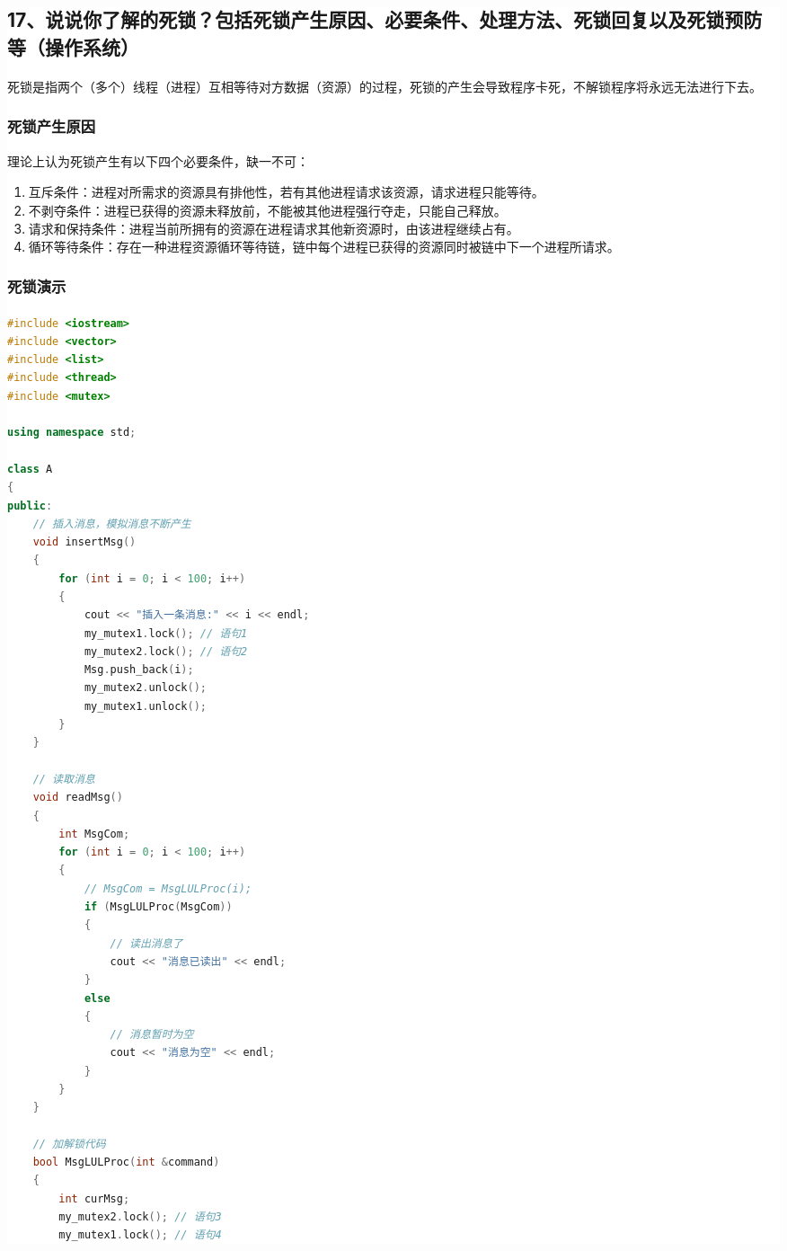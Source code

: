 ## 17、说说你了解的死锁？包括死锁产生原因、必要条件、处理方法、死锁回复以及死锁预防等（操作系统）
死锁是指两个（多个）线程（进程）互相等待对方数据（资源）的过程，死锁的产生会导致程序卡死，不解锁程序将永远无法进行下去。
### 死锁产生原因
理论上认为死锁产生有以下四个必要条件，缺一不可：
1. 互斥条件：进程对所需求的资源具有排他性，若有其他进程请求该资源，请求进程只能等待。
2. 不剥夺条件：进程已获得的资源未释放前，不能被其他进程强行夺走，只能自己释放。
3. 请求和保持条件：进程当前所拥有的资源在进程请求其他新资源时，由该进程继续占有。
4. 循环等待条件：存在一种进程资源循环等待链，链中每个进程已获得的资源同时被链中下一个进程所请求。
### 死锁演示
```cpp
#include <iostream>
#include <vector>
#include <list>
#include <thread>
#include <mutex>

using namespace std;

class A
{
public:
    // 插入消息，模拟消息不断产生
    void insertMsg()
    {
        for (int i = 0; i < 100; i++)
        {
            cout << "插入一条消息:" << i << endl;
            my_mutex1.lock(); // 语句1
            my_mutex2.lock(); // 语句2
            Msg.push_back(i);
            my_mutex2.unlock();
            my_mutex1.unlock();
        }
    }

    // 读取消息
    void readMsg()
    {
        int MsgCom;
        for (int i = 0; i < 100; i++)
        {
            // MsgCom = MsgLULProc(i);
            if (MsgLULProc(MsgCom))
            {
                // 读出消息了
                cout << "消息已读出" << endl;
            }
            else
            {
                // 消息暂时为空
                cout << "消息为空" << endl;
            }
        }
    }

    // 加解锁代码
    bool MsgLULProc(int &command)
    {
        int curMsg;
        my_mutex2.lock(); // 语句3
        my_mutex1.lock(); // 语句4
```